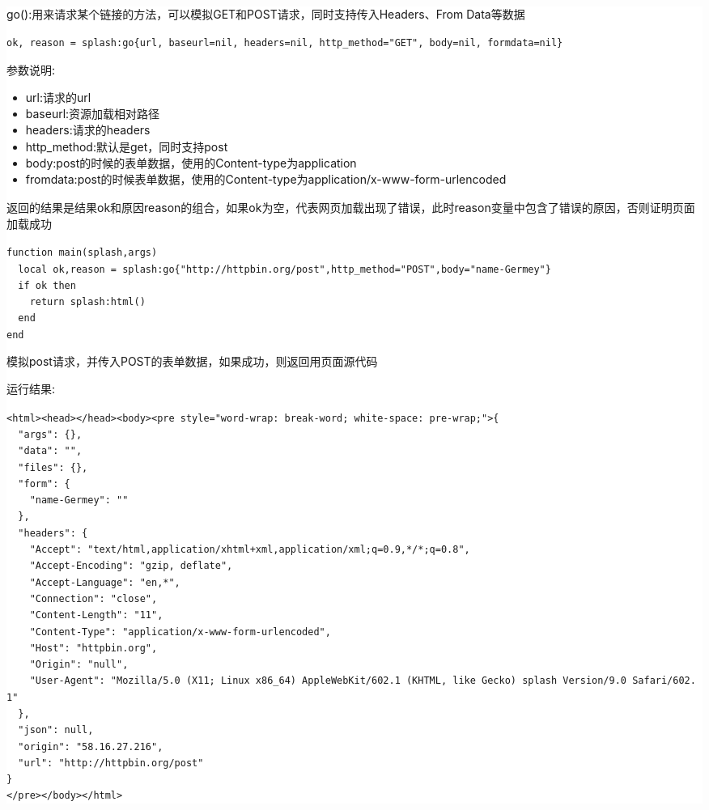 go\(\):用来请求某个链接的方法，可以模拟GET和POST请求，同时支持传入Headers、From Data等数据

```
ok, reason = splash:go{url, baseurl=nil, headers=nil, http_method="GET", body=nil, formdata=nil}
```

参数说明:

* url:请求的url
* baseurl:资源加载相对路径
* headers:请求的headers
* http\_method:默认是get，同时支持post
* body:post的时候的表单数据，使用的Content-type为application
* fromdata:post的时候表单数据，使用的Content-type为application/x-www-form-urlencoded

返回的结果是结果ok和原因reason的组合，如果ok为空，代表网页加载出现了错误，此时reason变量中包含了错误的原因，否则证明页面加载成功

```
function main(splash,args)
  local ok,reason = splash:go{"http://httpbin.org/post",http_method="POST",body="name-Germey"}
  if ok then
    return splash:html()
  end
end
```

模拟post请求，并传入POST的表单数据，如果成功，则返回用页面源代码

运行结果:

```
<html><head></head><body><pre style="word-wrap: break-word; white-space: pre-wrap;">{
  "args": {}, 
  "data": "", 
  "files": {}, 
  "form": {
    "name-Germey": ""
  }, 
  "headers": {
    "Accept": "text/html,application/xhtml+xml,application/xml;q=0.9,*/*;q=0.8", 
    "Accept-Encoding": "gzip, deflate", 
    "Accept-Language": "en,*", 
    "Connection": "close", 
    "Content-Length": "11", 
    "Content-Type": "application/x-www-form-urlencoded", 
    "Host": "httpbin.org", 
    "Origin": "null", 
    "User-Agent": "Mozilla/5.0 (X11; Linux x86_64) AppleWebKit/602.1 (KHTML, like Gecko) splash Version/9.0 Safari/602.1"
  }, 
  "json": null, 
  "origin": "58.16.27.216", 
  "url": "http://httpbin.org/post"
}
</pre></body></html>
```
